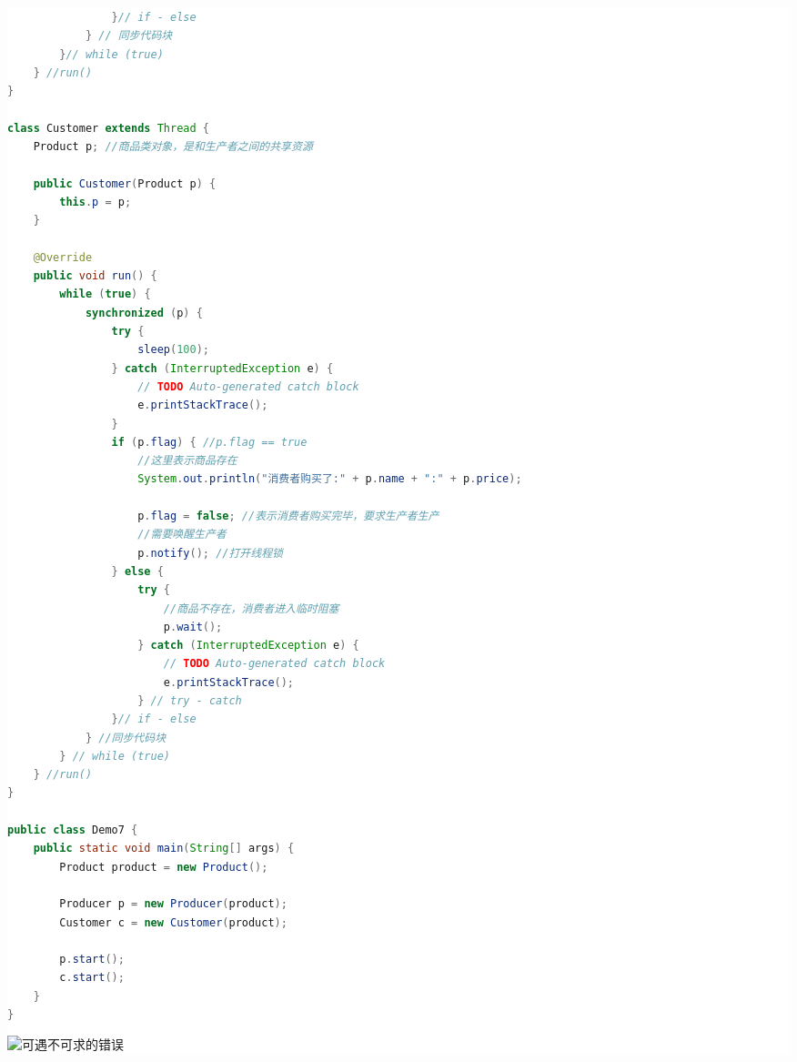 ```java
				}// if - else
			} // 同步代码块
		}// while (true)
	} //run()
}

class Customer extends Thread {
	Product p; //商品类对象，是和生产者之间的共享资源
	
	public Customer(Product p) {
		this.p = p;
	}
	
	@Override
	public void run() {
		while (true) {
			synchronized (p) {
				try {
					sleep(100);
				} catch (InterruptedException e) {
					// TODO Auto-generated catch block
					e.printStackTrace();
				}
				if (p.flag) { //p.flag == true 
					//这里表示商品存在
					System.out.println("消费者购买了:" + p.name + ":" + p.price);
					
					p.flag = false; //表示消费者购买完毕，要求生产者生产
					//需要唤醒生产者
					p.notify(); //打开线程锁
				} else {
					try {
						//商品不存在，消费者进入临时阻塞
						p.wait();
					} catch (InterruptedException e) {
						// TODO Auto-generated catch block
						e.printStackTrace();
					} // try - catch
				}// if - else 
			} //同步代码块
		} // while (true)
	} //run()
}

public class Demo7 {
	public static void main(String[] args) {
		Product product = new Product();
		
		Producer p = new Producer(product);
		Customer c = new Customer(product);
		
		p.start();
		c.start();
	}
}

```

![可遇不可求的错误]($resource/%E5%8F%AF%E9%81%87%E4%B8%8D%E5%8F%AF%E6%B1%82%E7%9A%84%E9%94%99%E8%AF%AF.png)


